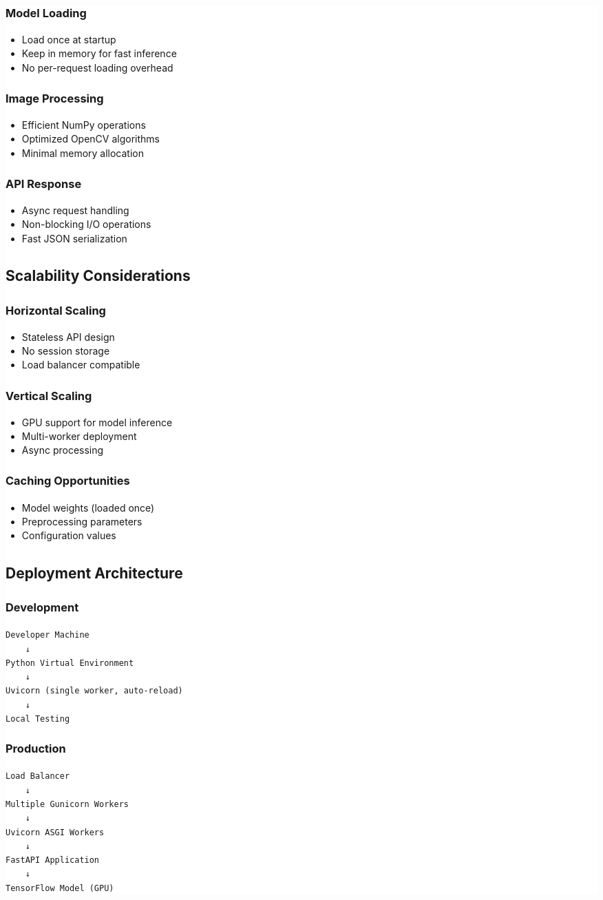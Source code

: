 ### Model Loading
- Load once at startup
- Keep in memory for fast inference
- No per-request loading overhead

### Image Processing
- Efficient NumPy operations
- Optimized OpenCV algorithms
- Minimal memory allocation

### API Response
- Async request handling
- Non-blocking I/O operations
- Fast JSON serialization

## Scalability Considerations

### Horizontal Scaling
- Stateless API design
- No session storage
- Load balancer compatible

### Vertical Scaling
- GPU support for model inference
- Multi-worker deployment
- Async processing

### Caching Opportunities
- Model weights (loaded once)
- Preprocessing parameters
- Configuration values

## Deployment Architecture

### Development
```
Developer Machine
    ↓
Python Virtual Environment
    ↓
Uvicorn (single worker, auto-reload)
    ↓
Local Testing
```

### Production
```
Load Balancer
    ↓
Multiple Gunicorn Workers
    ↓
Uvicorn ASGI Workers
    ↓
FastAPI Application
    ↓
TensorFlow Model (GPU)
```

